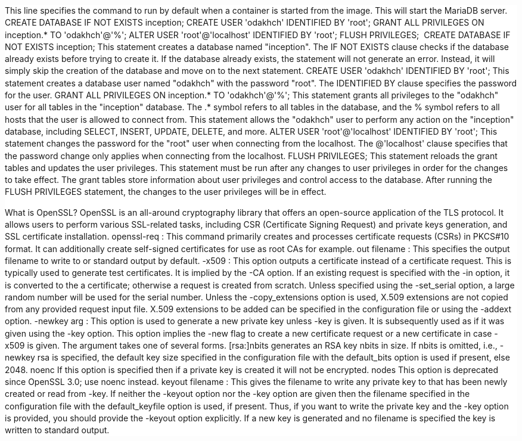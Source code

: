 This line specifies the command to run by default when a container is started from the image. This will start the MariaDB server.
CREATE DATABASE IF NOT EXISTS inception;
CREATE USER 'odakhch' IDENTIFIED BY 'root';
GRANT ALL PRIVILEGES ON inception.* TO 'odakhch'@'%';
ALTER USER 'root'@'localhost' IDENTIFIED BY 'root';
FLUSH PRIVILEGES;
​
CREATE DATABASE IF NOT EXISTS inception;
This statement creates a database named "inception". The IF NOT EXISTS clause checks if the database already exists before trying to create it. If the database already exists, the statement will not generate an error. Instead, it will simply skip the creation of the database and move on to the next statement.
CREATE USER 'odakhch' IDENTIFIED BY 'root';
This statement creates a database user named "odakhch" with the password "root". The IDENTIFIED BY clause specifies the password for the user.
GRANT ALL PRIVILEGES ON inception.* TO 'odakhch'@'%';
This statement grants all privileges to the "odakhch" user for all tables in the "inception" database. The .* symbol refers to all tables in the database, and the % symbol refers to all hosts that the user is allowed to connect from. This statement allows the "odakhch" user to perform any action on the "inception" database, including SELECT, INSERT, UPDATE, DELETE, and more.
ALTER USER 'root'@'localhost' IDENTIFIED BY 'root';
This statement changes the password for the "root" user when connecting from the localhost. The @'localhost' clause specifies that the password change only applies when connecting from the localhost.
FLUSH PRIVILEGES;
This statement reloads the grant tables and updates the user privileges. This statement must be run after any changes to user privileges in order for the changes to take effect. The grant tables store information about user privileges and control access to the database. After running the FLUSH PRIVILEGES statement, the changes to the user privileges will be in effect.


What is OpenSSL?
OpenSSL is an all-around cryptography library that offers an open-source application of the TLS protocol. It allows users to perform various SSL-related tasks, including CSR (Certificate Signing Request) and private keys generation, and SSL certificate installation.
openssl-req : This command primarily creates and processes certificate requests (CSRs) in PKCS#10 format. It can additionally create self-signed certificates for use as root CAs for example.
out filename :  This specifies the output filename to write to or standard output by default.
-x509 : This option outputs a certificate instead of a certificate request. This is typically used to generate test certificates. It is implied by the -CA option.
If an existing request is specified with the -in option, it is converted to the a certificate; otherwise a request is created from scratch.
Unless specified using the -set_serial option, a large random number will be used for the serial number.
Unless the -copy_extensions option is used, X.509 extensions are not copied from any provided request input file.
X.509 extensions to be added can be specified in the configuration file or using the -addext option.
-newkey arg : This option is used to generate a new private key unless -key is given. It is subsequently used as if it was given using the -key option. This option implies the -new flag to create a new certificate request or a new certificate in case -x509 is given.
The argument takes one of several forms.
[rsa:]nbits generates an RSA key nbits in size. If nbits is omitted, i.e., -newkey rsa is specified, the default key size specified in the configuration file with the default_bits option is used if present, else 2048.
noenc If this option is specified then if a private key is created it will not be encrypted.
nodes This option is deprecated since OpenSSL 3.0; use  noenc instead.
keyout filename : This gives the filename to write any private key to that has been newly created or read from -key. If neither the -keyout option nor the -key option are given then the filename specified in the configuration file with the default_keyfile option is used, if present. Thus, if you want to write the private key and the -key option is provided, you should provide the -keyout option explicitly. If a new key is generated and no filename is specified the key is written to standard output.